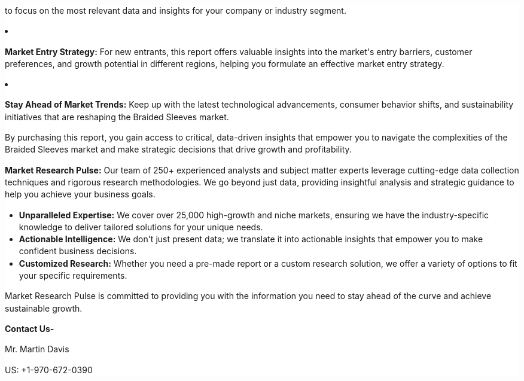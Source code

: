 to focus on the most relevant data and insights for your company or industry segment.</p></li><li><p><strong>Market Entry Strategy:</strong> For new entrants, this report offers valuable insights into the market's entry barriers, customer preferences, and growth potential in different regions, helping you formulate an effective market entry strategy.</p></li><li><p><strong>Stay Ahead of Market Trends:</strong> Keep up with the latest technological advancements, consumer behavior shifts, and sustainability initiatives that are reshaping the Braided Sleeves market.</p></li></ol><p>By purchasing this report, you gain access to critical, data-driven insights that empower you to navigate the complexities of the Braided Sleeves market and make strategic decisions that drive growth and profitability.</p><p><strong>Market Research Pulse:</strong>&nbsp;Our team of 250+ experienced analysts and subject matter experts leverage cutting-edge data collection techniques and rigorous research methodologies. We go beyond just data, providing insightful analysis and strategic guidance to help you achieve your business goals.</p><ul><li><strong>Unparalleled Expertise:</strong>&nbsp;We cover over 25,000 high-growth and niche markets, ensuring we have the industry-specific knowledge to deliver tailored solutions for your unique needs.</li><li><strong>Actionable Intelligence:</strong>&nbsp;We don't just present data; we translate it into actionable insights that empower you to make confident business decisions.</li><li><strong>Customized Research:</strong>&nbsp;Whether you need a pre-made report or a custom research solution, we offer a variety of options to fit your specific requirements.</li></ul><p>Market Research Pulse is committed to providing you with the information you need to stay ahead of the curve and achieve sustainable growth.</p><p><strong>Contact Us-</strong></p><p>Mr. Martin Davis</p><p>US: +1-970-672-0390</p>
